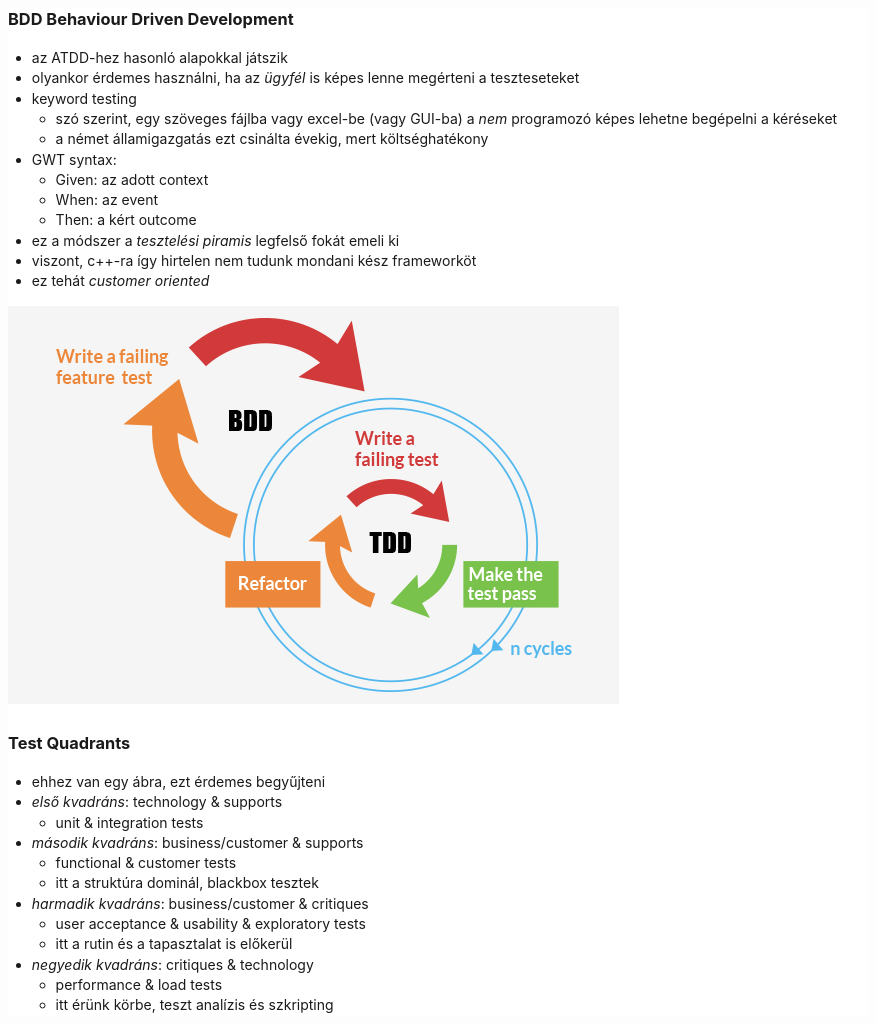 ### BDD Behaviour Driven Development

 - az ATDD-hez hasonló alapokkal játszik
 - olyankor érdemes használni, ha az _ügyfél_ is képes lenne megérteni a teszteseteket
 - keyword testing
    - szó szerint, egy szöveges fájlba vagy excel-be (vagy GUI-ba) a _nem_ programozó képes lehetne begépelni a kéréseket
    - a német államigazgatás ezt csinálta évekig, mert költséghatékony
 - GWT syntax:
    - Given: az adott context
    - When: az event
    - Then: a kért outcome
 - ez a módszer a _tesztelési piramis_ legfelső fokát emeli ki
 - viszont, c++-ra így hirtelen nem tudunk mondani kész frameworköt
 - ez tehát _customer oriented_

 ![bdd cycle](img/bdd.jpg)

### Test Quadrants

 - ehhez van egy ábra, ezt érdemes begyűjteni
 - _első kvadráns_: technology & supports
    - unit & integration tests
 - _második kvadráns_: business/customer & supports
    - functional & customer tests
    - itt a struktúra dominál, blackbox tesztek
 - _harmadik kvadráns_: business/customer & critiques
    - user acceptance & usability & exploratory tests
    - itt a rutin és a tapasztalat is előkerül
 - _negyedik kvadráns_: critiques & technology
    - performance & load tests
    - itt érünk körbe, teszt analízis és szkripting
